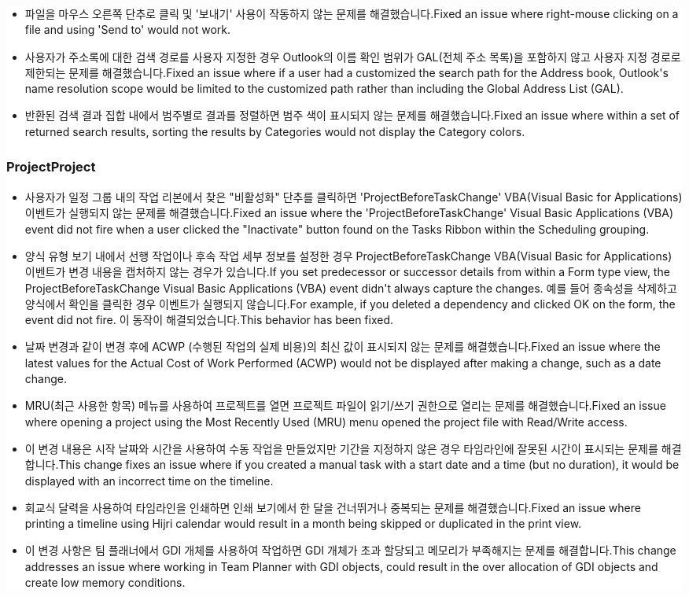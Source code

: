 - <span data-ttu-id="ad636-405">파일을 마우스 오른쪽 단추로 클릭 및 '보내기' 사용이 작동하지 않는 문제를 해결했습니다.</span><span class="sxs-lookup"><span data-stu-id="ad636-405">Fixed an issue where right-mouse clicking on a file and using 'Send to' would not work.</span></span>

- <span data-ttu-id="ad636-406">사용자가 주소록에 대한 검색 경로를 사용자 지정한 경우 Outlook의 이름 확인 범위가 GAL(전체 주소 목록)을 포함하지 않고 사용자 지정 경로로 제한되는 문제를 해결했습니다.</span><span class="sxs-lookup"><span data-stu-id="ad636-406">Fixed an issue where if a user had a customized the search path for the Address book, Outlook's name resolution scope would be limited to the customized path rather than including the Global Address List (GAL).</span></span>

- <span data-ttu-id="ad636-407">반환된 검색 결과 집합 내에서 범주별로 결과를 정렬하면 범주 색이 표시되지 않는 문제를 해결했습니다.</span><span class="sxs-lookup"><span data-stu-id="ad636-407">Fixed an issue where within a set of returned search results, sorting the results by Categories would not display the Category colors.</span></span>

### <a name="project"></a><span data-ttu-id="ad636-408">Project</span><span class="sxs-lookup"><span data-stu-id="ad636-408">Project</span></span>

- <span data-ttu-id="ad636-409">사용자가 일정 그룹 내의 작업 리본에서 찾은 "비활성화" 단추를 클릭하면 'ProjectBeforeTaskChange' VBA(Visual Basic for Applications) 이벤트가 실행되지 않는 문제를 해결했습니다.</span><span class="sxs-lookup"><span data-stu-id="ad636-409">Fixed an issue where the 'ProjectBeforeTaskChange' Visual Basic Applications (VBA) event did not fire when a user clicked the "Inactivate" button found on the Tasks Ribbon within the Scheduling grouping.</span></span>

- <span data-ttu-id="ad636-410">양식 유형 보기 내에서 선행 작업이나 후속 작업 세부 정보를 설정한 경우 ProjectBeforeTaskChange VBA(Visual Basic for Applications) 이벤트가 변경 내용을 캡처하지 않는 경우가 있습니다.</span><span class="sxs-lookup"><span data-stu-id="ad636-410">If you set predecessor or successor details from within a Form type view, the ProjectBeforeTaskChange Visual Basic Applications (VBA) event didn't always capture the changes.</span></span> <span data-ttu-id="ad636-411">예를 들어 종속성을 삭제하고 양식에서 확인을 클릭한 경우 이벤트가 실행되지 않습니다.</span><span class="sxs-lookup"><span data-stu-id="ad636-411">For example, if you deleted a dependency and clicked OK on the form, the event did not fire.</span></span> <span data-ttu-id="ad636-412">이 동작이 해결되었습니다.</span><span class="sxs-lookup"><span data-stu-id="ad636-412">This behavior has been fixed.</span></span>

- <span data-ttu-id="ad636-413">날짜 변경과 같이 변경 후에 ACWP (수행된 작업의 실제 비용)의 최신 값이 표시되지 않는 문제를 해결했습니다.</span><span class="sxs-lookup"><span data-stu-id="ad636-413">Fixed an issue where the latest values for the Actual Cost of Work Performed (ACWP) would not be displayed after making a change, such as a date change.</span></span>

- <span data-ttu-id="ad636-414">MRU(최근 사용한 항목) 메뉴를 사용하여 프로젝트를 열면 프로젝트 파일이 읽기/쓰기 권한으로 열리는 문제를 해결했습니다.</span><span class="sxs-lookup"><span data-stu-id="ad636-414">Fixed an issue where opening a project using the Most Recently Used (MRU) menu opened the project file with Read/Write access.</span></span>

- <span data-ttu-id="ad636-415">이 변경 내용은 시작 날짜와 시간을 사용하여 수동 작업을 만들었지만 기간을 지정하지 않은 경우 타임라인에 잘못된 시간이 표시되는 문제를 해결합니다.</span><span class="sxs-lookup"><span data-stu-id="ad636-415">This change fixes an issue where if you created a manual task with a start date and a time (but no duration), it would be displayed with an incorrect time on the timeline.</span></span>

- <span data-ttu-id="ad636-416">회교식 달력을 사용하여 타임라인을 인쇄하면 인쇄 보기에서 한 달을 건너뛰거나 중복되는 문제를 해결했습니다.</span><span class="sxs-lookup"><span data-stu-id="ad636-416">Fixed an issue where printing a timeline using Hijri calendar would result in a month being skipped or duplicated in the print view.</span></span>

- <span data-ttu-id="ad636-417">이 변경 사항은 팀 플래너에서 GDI 개체를 사용하여 작업하면 GDI 개체가 초과 할당되고 메모리가 부족해지는 문제를 해결합니다.</span><span class="sxs-lookup"><span data-stu-id="ad636-417">This change addresses an issue where working in Team Planner with GDI objects, could result in the over allocation of GDI objects and create low memory conditions.</span></span>
